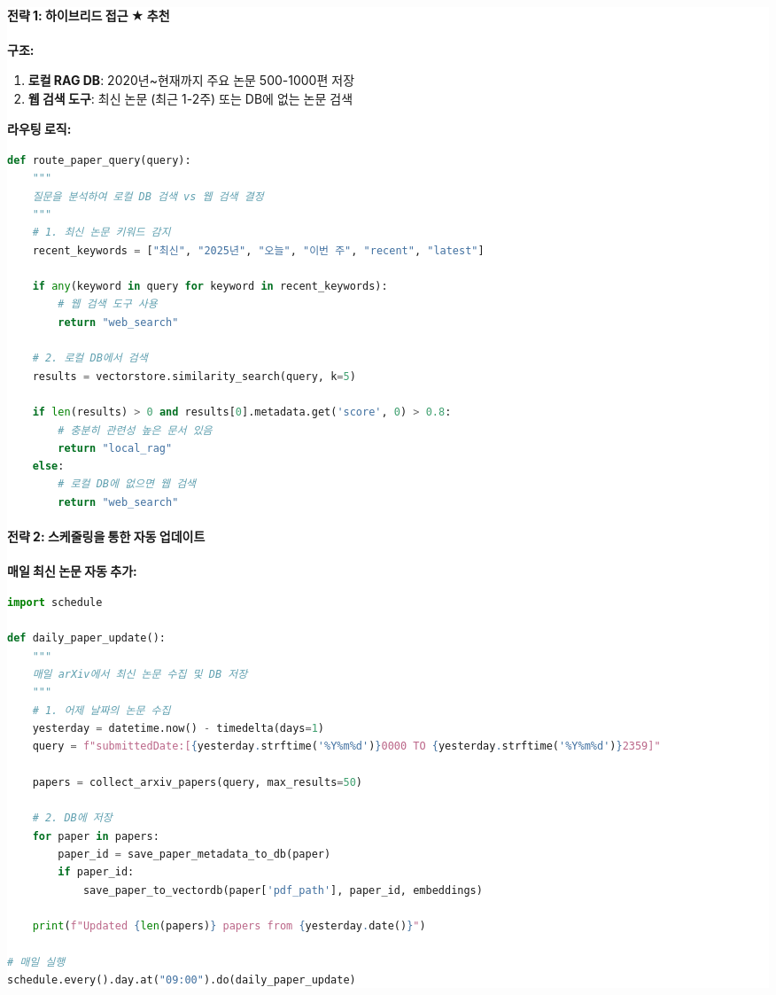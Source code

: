 #### 전략 1: 하이브리드 접근 ★ 추천

**구조:**
1. **로컬 RAG DB**: 2020년~현재까지 주요 논문 500-1000편 저장
2. **웹 검색 도구**: 최신 논문 (최근 1-2주) 또는 DB에 없는 논문 검색

**라우팅 로직:**
```python
def route_paper_query(query):
    """
    질문을 분석하여 로컬 DB 검색 vs 웹 검색 결정
    """
    # 1. 최신 논문 키워드 감지
    recent_keywords = ["최신", "2025년", "오늘", "이번 주", "recent", "latest"]

    if any(keyword in query for keyword in recent_keywords):
        # 웹 검색 도구 사용
        return "web_search"

    # 2. 로컬 DB에서 검색
    results = vectorstore.similarity_search(query, k=5)

    if len(results) > 0 and results[0].metadata.get('score', 0) > 0.8:
        # 충분히 관련성 높은 문서 있음
        return "local_rag"
    else:
        # 로컬 DB에 없으면 웹 검색
        return "web_search"
```

#### 전략 2: 스케줄링을 통한 자동 업데이트

**매일 최신 논문 자동 추가:**
```python
import schedule

def daily_paper_update():
    """
    매일 arXiv에서 최신 논문 수집 및 DB 저장
    """
    # 1. 어제 날짜의 논문 수집
    yesterday = datetime.now() - timedelta(days=1)
    query = f"submittedDate:[{yesterday.strftime('%Y%m%d')}0000 TO {yesterday.strftime('%Y%m%d')}2359]"

    papers = collect_arxiv_papers(query, max_results=50)

    # 2. DB에 저장
    for paper in papers:
        paper_id = save_paper_metadata_to_db(paper)
        if paper_id:
            save_paper_to_vectordb(paper['pdf_path'], paper_id, embeddings)

    print(f"Updated {len(papers)} papers from {yesterday.date()}")

# 매일 실행
schedule.every().day.at("09:00").do(daily_paper_update)
```
